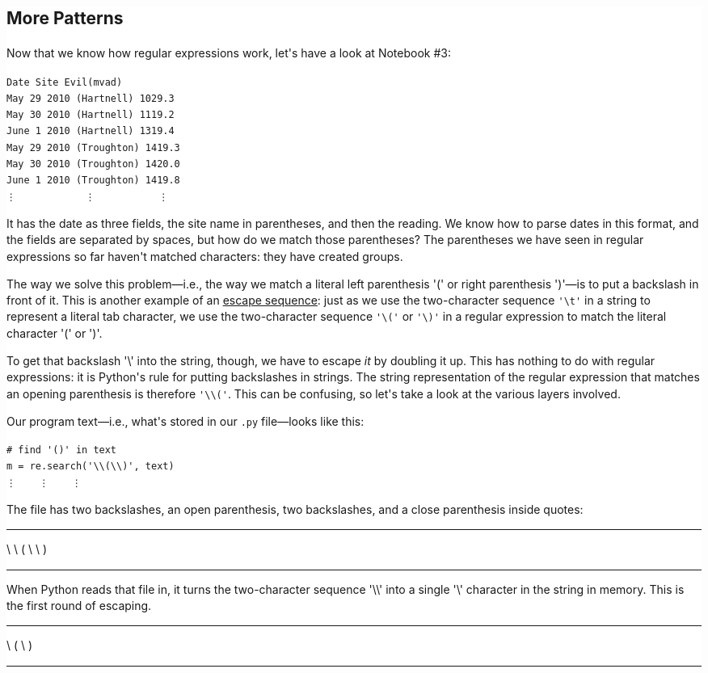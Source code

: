 More Patterns
-------------

Now that we know how regular expressions work, let's have a look at
Notebook \#3:

    Date Site Evil(mvad)
    May 29 2010 (Hartnell) 1029.3
    May 30 2010 (Hartnell) 1119.2
    June 1 2010 (Hartnell) 1319.4
    May 29 2010 (Troughton) 1419.3
    May 30 2010 (Troughton) 1420.0
    June 1 2010 (Troughton) 1419.8
    ⋮            ⋮           ⋮

It has the date as three fields, the site name in parentheses, and then
the reading. We know how to parse dates in this format, and the fields
are separated by spaces, but how do we match those parentheses? The
parentheses we have seen in regular expressions so far haven't matched
characters: they have created groups.

The way we solve this problem—i.e., the way we match a literal left
parenthesis '(' or right parenthesis ')'—is to put a backslash in front
of it. This is another example of an [escape
sequence](glossary.html#escape-sequence): just as we use the
two-character sequence `'\t'` in a string to represent a literal tab
character, we use the two-character sequence `'\('` or `'\)'` in a
regular expression to match the literal character '(' or ')'.

To get that backslash '\\' into the string, though, we have to escape
*it* by doubling it up. This has nothing to do with regular expressions:
it is Python's rule for putting backslashes in strings. The string
representation of the regular expression that matches an opening
parenthesis is therefore `'\\('`. This can be confusing, so let's take a
look at the various layers involved.

Our program text—i.e., what's stored in our `.py` file—looks like this:

    # find '()' in text
    m = re.search('\\(\\)', text)
    ⋮    ⋮    ⋮

The file has two backslashes, an open parenthesis, two backslashes, and
a close parenthesis inside quotes:

  ---- ---- --- ---- ---- ---
  \\   \\   (   \\   \\   )
  ---- ---- --- ---- ---- ---

When Python reads that file in, it turns the two-character sequence
'\\\\' into a single '\\' character in the string in memory. This is the
first round of escaping.

  ---- --- ---- ---
  \\   (   \\   )
  ---- --- ---- ---

